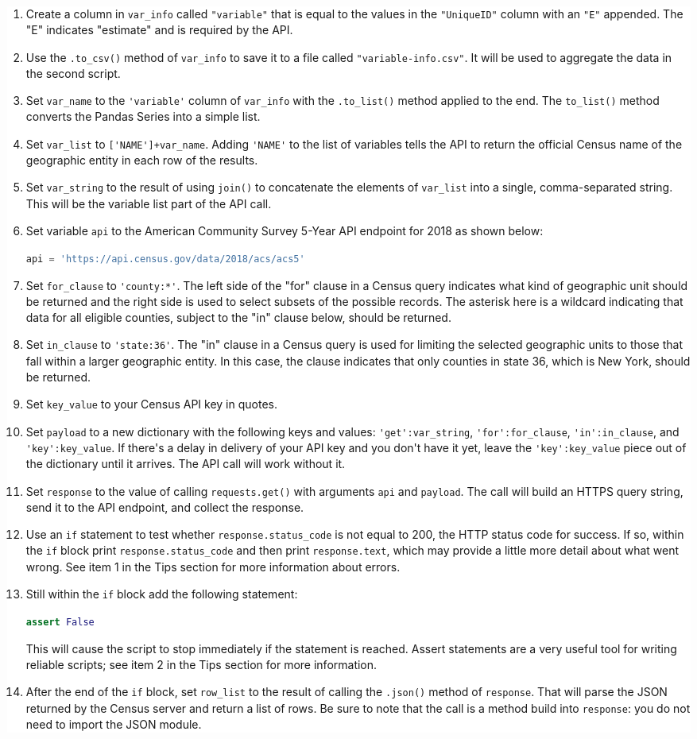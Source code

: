 1. Create a column in `var_info` called `"variable"` that is equal to the values in the `"UniqueID"` column with an `"E"` appended. The "E" indicates "estimate" and is required by the API.

1. Use the `.to_csv()` method of `var_info` to save it to a file called `"variable-info.csv"`. It will be used to aggregate the data in the second script.

1. Set `var_name` to the `'variable'` column of `var_info` with the `.to_list()` method applied to the end. The `to_list()` method converts the Pandas Series into a simple list.

1. Set `var_list` to `['NAME']+var_name`. Adding `'NAME'` to the list of variables tells the API to return the official Census name of the geographic entity in each row of the results.

1. Set `var_string` to the result of using `join()` to concatenate the elements of `var_list` into a single, comma-separated string. This will be the variable list part of the API call.

1. Set variable `api` to the American Community Survey 5-Year API endpoint for 2018 as shown below:

    ```python
    api = 'https://api.census.gov/data/2018/acs/acs5'
    ```

1. Set `for_clause` to `'county:*'`. The left side of the "for" clause in a Census query indicates what kind of geographic unit should be returned and the right side is used to select subsets of the possible records. The asterisk here is a wildcard indicating that data for all eligible counties, subject to the "in" clause below, should be returned.

1. Set `in_clause` to `'state:36'`. The "in" clause in a Census query is used for limiting the selected geographic units to those that fall within a larger geographic entity. In this case, the clause indicates that only counties in state 36, which is New York, should be returned.

1. Set `key_value` to your Census API key in quotes.

1. Set `payload` to a new dictionary with the following keys and values: `'get':var_string`, `'for':for_clause`, `'in':in_clause`, and `'key':key_value`. If there's a delay in delivery of your API key and you don't have it yet, leave the `'key':key_value` piece out of the dictionary until it arrives. The API call will work without it.

1. Set `response` to the value of calling `requests.get()` with arguments `api` and `payload`. The call will build an HTTPS query string, send it to the API endpoint, and collect the response.

1. Use an `if` statement to test whether `response.status_code` is not equal to 200, the HTTP status code for success. If so, within the `if` block print `response.status_code` and then print `response.text`, which may provide a little more detail about what went wrong. See item 1 in the Tips section for more information about errors.

1. Still within the `if` block add the following statement:

    ```python
    assert False
    ```

    This will cause the script to stop immediately if the statement is reached. Assert statements are a very useful tool for writing reliable scripts; see item 2 in the Tips section for more information.

1. After the end of the `if` block, set `row_list` to the result of calling the `.json()` method of `response`. That will parse the JSON returned by the Census server and return a list of rows. Be sure to note that the call is a method build into `response`: you do not need to import the JSON module.
